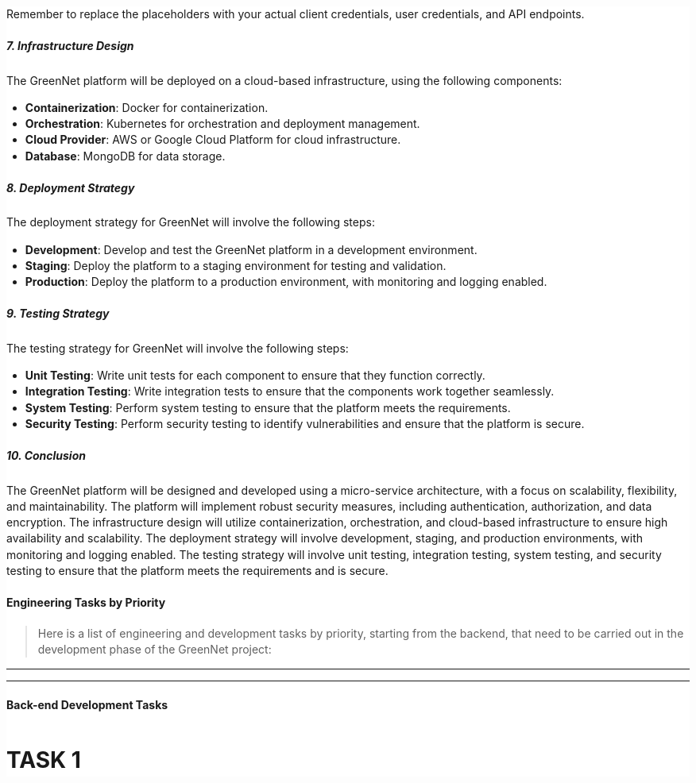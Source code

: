 
Remember to replace the placeholders with your actual client credentials, user credentials, and API endpoints.

##### **7. Infrastructure Design**

The GreenNet platform will be deployed on a cloud-based infrastructure, using the following components:

- **Containerization**: Docker for containerization.
- **Orchestration**: Kubernetes for orchestration and deployment management.
- **Cloud Provider**: AWS or Google Cloud Platform for cloud infrastructure.
- **Database**: MongoDB for data storage.

##### **8. Deployment Strategy**

The deployment strategy for GreenNet will involve the following steps:

- **Development**: Develop and test the GreenNet platform in a development environment.
- **Staging**: Deploy the platform to a staging environment for testing and validation.
- **Production**: Deploy the platform to a production environment, with monitoring and logging enabled.

##### **9. Testing Strategy**

The testing strategy for GreenNet will involve the following steps:

- **Unit Testing**: Write unit tests for each component to ensure that they function correctly.
- **Integration Testing**: Write integration tests to ensure that the components work together seamlessly.
- **System Testing**: Perform system testing to ensure that the platform meets the requirements.
- **Security Testing**: Perform security testing to identify vulnerabilities and ensure that the platform is secure.

##### **10. Conclusion**

The GreenNet platform will be designed and developed using a micro-service architecture, with a focus on scalability, flexibility, and maintainability. The platform will implement robust security measures, including authentication, authorization, and data encryption. The infrastructure design will utilize containerization, orchestration, and cloud-based infrastructure to ensure high availability and scalability. The deployment strategy will involve development, staging, and production environments, with monitoring and logging enabled. The testing strategy will involve unit testing, integration testing, system testing, and security testing to ensure that the platform meets the requirements and is secure.


#### Engineering Tasks by Priority

> Here is a list of engineering and development tasks by priority, starting from the backend, that need to be carried out in the development phase of the GreenNet project:

---

---
#### **Back-end Development Tasks**

# TASK 1
